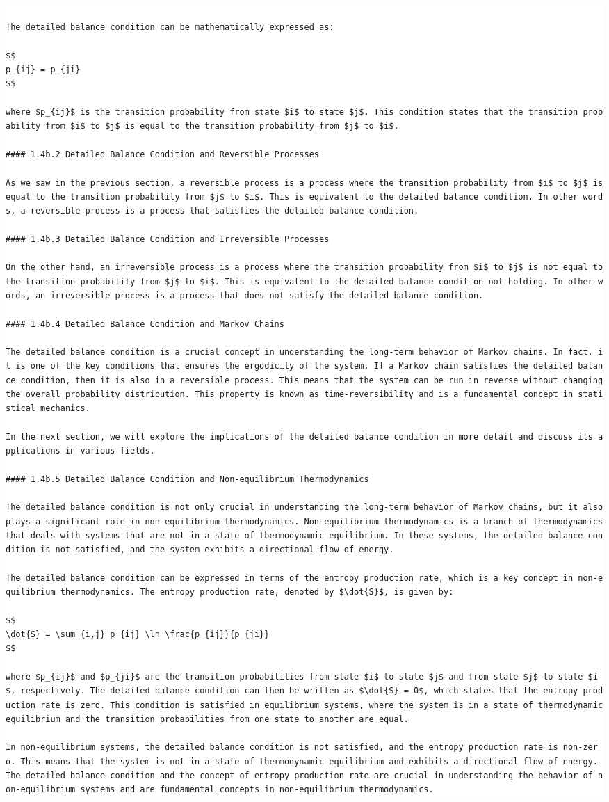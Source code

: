 ```

The detailed balance condition can be mathematically expressed as:

$$
p_{ij} = p_{ji}
$$

where $p_{ij}$ is the transition probability from state $i$ to state $j$. This condition states that the transition probability from $i$ to $j$ is equal to the transition probability from $j$ to $i$.

#### 1.4b.2 Detailed Balance Condition and Reversible Processes

As we saw in the previous section, a reversible process is a process where the transition probability from $i$ to $j$ is equal to the transition probability from $j$ to $i$. This is equivalent to the detailed balance condition. In other words, a reversible process is a process that satisfies the detailed balance condition.

#### 1.4b.3 Detailed Balance Condition and Irreversible Processes

On the other hand, an irreversible process is a process where the transition probability from $i$ to $j$ is not equal to the transition probability from $j$ to $i$. This is equivalent to the detailed balance condition not holding. In other words, an irreversible process is a process that does not satisfy the detailed balance condition.

#### 1.4b.4 Detailed Balance Condition and Markov Chains

The detailed balance condition is a crucial concept in understanding the long-term behavior of Markov chains. In fact, it is one of the key conditions that ensures the ergodicity of the system. If a Markov chain satisfies the detailed balance condition, then it is also in a reversible process. This means that the system can be run in reverse without changing the overall probability distribution. This property is known as time-reversibility and is a fundamental concept in statistical mechanics.

In the next section, we will explore the implications of the detailed balance condition in more detail and discuss its applications in various fields.

#### 1.4b.5 Detailed Balance Condition and Non-equilibrium Thermodynamics

The detailed balance condition is not only crucial in understanding the long-term behavior of Markov chains, but it also plays a significant role in non-equilibrium thermodynamics. Non-equilibrium thermodynamics is a branch of thermodynamics that deals with systems that are not in a state of thermodynamic equilibrium. In these systems, the detailed balance condition is not satisfied, and the system exhibits a directional flow of energy.

The detailed balance condition can be expressed in terms of the entropy production rate, which is a key concept in non-equilibrium thermodynamics. The entropy production rate, denoted by $\dot{S}$, is given by:

$$
\dot{S} = \sum_{i,j} p_{ij} \ln \frac{p_{ij}}{p_{ji}}
$$

where $p_{ij}$ and $p_{ji}$ are the transition probabilities from state $i$ to state $j$ and from state $j$ to state $i$, respectively. The detailed balance condition can then be written as $\dot{S} = 0$, which states that the entropy production rate is zero. This condition is satisfied in equilibrium systems, where the system is in a state of thermodynamic equilibrium and the transition probabilities from one state to another are equal.

In non-equilibrium systems, the detailed balance condition is not satisfied, and the entropy production rate is non-zero. This means that the system is not in a state of thermodynamic equilibrium and exhibits a directional flow of energy. The detailed balance condition and the concept of entropy production rate are crucial in understanding the behavior of non-equilibrium systems and are fundamental concepts in non-equilibrium thermodynamics.

```